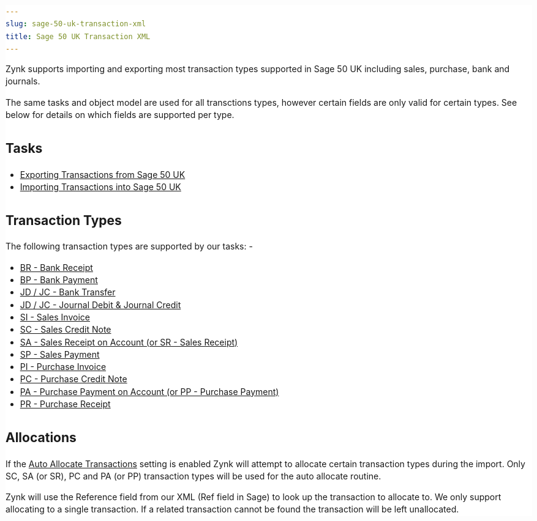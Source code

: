 ```yaml
---
slug: sage-50-uk-transaction-xml
title: Sage 50 UK Transaction XML
---
```


Zynk supports importing and exporting most transaction types supported in Sage 50 UK including sales, purchase, bank and journals.

The same tasks and object model are used for all transctions types, however certain fields are only valid for certain types.  See below for details on which fields are supported per type.

## Tasks
 * [Exporting Transactions from Sage 50 UK](exporting-transactions-from-sage-50-uk)
 * [Importing Transactions into Sage 50 UK](importing-transactions-into-sage-50-uk)

## Transaction Types
The following transaction types are supported by our tasks: -

 * [BR - Bank Receipt](http://workflow.zynk.com/sage-50-uk-transaction-xml#br---bank-receipt)
 * [BP - Bank Payment](http://workflow.zynk.com/sage-50-uk-transaction-xml#bp---bank-payment)
 * [JD / JC - Bank Transfer](http://workflow.zynk.com/sage-50-uk-transaction-xml#jd--jc---bank-transfer)
 * [JD / JC - Journal Debit & Journal Credit](http://workflow.zynk.com/sage-50-uk-transaction-xml#jd--jc---journal-debit--journal-credit)
 * [SI - Sales Invoice](http://workflow.zynk.com/sage-50-uk-transaction-xml#si---sales-invoice)
 * [SC - Sales Credit Note](http://workflow.zynk.com/sage-50-uk-transaction-xml#sc---sales-credit-note)
 * [SA - Sales Receipt on Account (or SR - Sales Receipt)](http://workflow.zynk.com/sage-50-uk-transaction-xml#sa---sales-receipt-on-account-or-sr---sales-receipt)
 * [SP - Sales Payment](http://workflow.zynk.com/sage-50-uk-transaction-xml#sp---sales-payment)
 * [PI - Purchase Invoice](http://workflow.zynk.com/sage-50-uk-transaction-xml#pi---purchase-invoice)
 * [PC - Purchase Credit Note](http://workflow.zynk.com/sage-50-uk-transaction-xml#pc---purchase-credit-note)
 * [PA - Purchase Payment on Account (or PP - Purchase Payment)](http://workflow.zynk.com/sage-50-uk-transaction-xml#pa---purchase-payment-on-account-or-pp---purchase-payment)
 * [PR - Purchase Receipt](http://workflow.zynk.com/sage-50-uk-transaction-xml#pr---purchase-receipt)

## Allocations  
If the [Auto Allocate Transactions](http://workflow.zynk.com/importing-transactions-into-sage-50-uk#auto-allocate-transactions) setting is enabled Zynk will attempt to allocate certain transaction types during the import. Only SC, SA (or SR), PC and PA (or PP) transaction types will be used for the auto allocate routine.

Zynk will use the Reference field from our XML (Ref field in Sage) to look up the transaction to allocate to. We only support allocating to a single transaction. If a related transaction cannot be found the transaction will be left unallocated.
